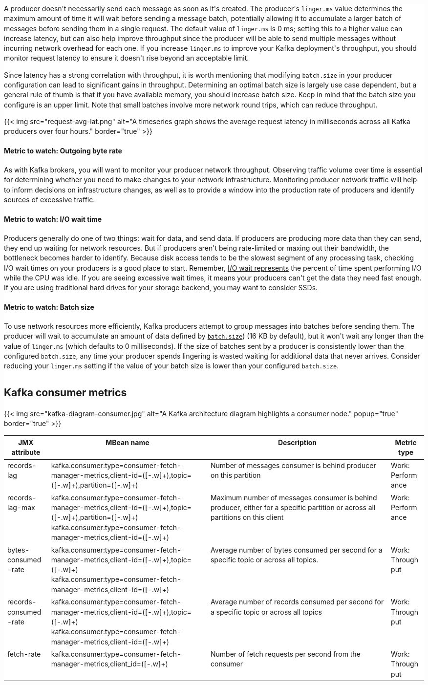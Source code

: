 A producer doesn't necessarily send each message as soon as it's created. The producer's [`linger.ms`](https://kafka.apache.org/documentation/#producerconfigs) value determines the maximum amount of time it will wait before sending a message batch, potentially allowing it to accumulate a larger batch of messages before sending them in a single request. The default value of `linger.ms` is 0 ms; setting this to a higher value can increase latency, but can also help improve throughput since the producer will be able to send multiple messages without incurring network overhead for each one. If you increase `linger.ms` to improve your Kafka deployment's throughput, you should monitor request latency to ensure it doesn't rise beyond an acceptable limit.

Since latency has a strong correlation with throughput, it is worth mentioning that modifying `batch.size` in your producer configuration can lead to significant gains in throughput. Determining an optimal batch size is largely use case dependent, but a general rule of thumb is that if you have available memory, you should increase batch size. Keep in mind that the batch size you configure is an upper limit. Note that small batches involve more network round trips, which can reduce throughput.

{{< img src="request-avg-lat.png" alt="A timeseries graph shows the average request latency in milliseconds across all Kafka producers over four hours." border="true" >}}

#### Metric to watch: Outgoing byte rate
As with Kafka brokers, you will want to monitor your producer network throughput. Observing traffic volume over time is essential for determining whether you need to make changes to your network infrastructure. Monitoring producer network traffic will help to inform decisions on infrastructure changes, as well as to provide a window into the production rate of producers and identify sources of excessive traffic.
#### Metric to watch: I/O wait time
Producers generally do one of two things: wait for data, and send data. If producers are producing more data than they can send, they end up waiting for network resources. But if producers aren't being rate-limited or maxing out their bandwidth, the bottleneck becomes harder to identify. Because disk access tends to be the slowest segment of any processing task, checking I/O wait times on your producers is a good place to start. Remember, [I/O wait represents](https://veithen.github.io/2013/11/18/iowait-linux.html) the percent of time spent performing I/O while the CPU was idle. If you are seeing excessive wait times, it means your producers can't get the data they need fast enough. If you are using traditional hard drives for your storage backend, you may want to consider SSDs.
#### Metric to watch: Batch size
To use network resources more efficiently, Kafka producers attempt to group messages into batches before sending them. The producer will wait to accumulate an amount of data defined by [`batch.size`](https://kafka.apache.org/documentation/#brokerconfigs)) (16 KB by default), but it won't wait any longer than the value of `linger.ms` (which defaults to 0 milliseconds). If the size of batches sent by a producer is consistently lower than the configured `batch.size`, any time your producer spends lingering is wasted waiting for additional data that never arrives. Consider reducing your `linger.ms` setting if the value of your batch size is lower than your
configured `batch.size`.


## Kafka consumer metrics

{{< img src="kafka-diagram-consumer.jpg" alt="A Kafka architecture diagram highlights a consumer node." popup="true" border="true" >}}

|JMX attribute|MBean name|Description|Metric type|
|---|---|---|----|
|records-lag|kafka.consumer:type=consumer-fetch-manager-metrics,client-id=([-.w]+),topic=([-.w]+),partition=([-.w]+)|Number of messages consumer is behind producer on this partition|Work: Performance|
|records-lag-max|kafka.consumer:type=consumer-fetch-manager-metrics,client-id=([-.w]+),topic=([-.w]+),partition=([-.w]+)<br />kafka.consumer:type=consumer-fetch-manager-metrics,client-id=([-.w]+)|Maximum number of messages consumer is behind producer, either for a specific partition or across all partitions on this client|Work: Performance|
|bytes-consumed-rate|kafka.consumer:type=consumer-fetch-manager-metrics,client-id=([-.w]+),topic=([-.w]+)<br />kafka.consumer:type=consumer-fetch-manager-metrics,client-id=([-.w]+)|Average number of bytes consumed per second for a specific topic or across all topics.|Work: Throughput|
|records-consumed-rate|kafka.consumer:type=consumer-fetch-manager-metrics,client-id=([-.w]+),topic=([-.w]+)<br />kafka.consumer:type=consumer-fetch-manager-metrics,client-id=([-.w]+)|Average number of records consumed per second for a specific topic or across all topics|Work: Throughput|
|fetch-rate|kafka.consumer:type=consumer-fetch-manager-metrics,client_id=([-.w]+)|Number of fetch requests per second from the consumer|Work: Throughput|
